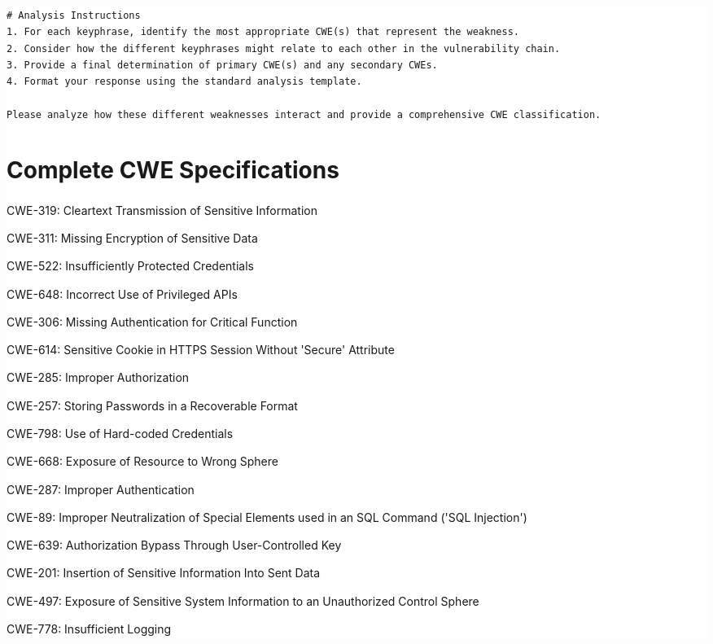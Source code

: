
    # Analysis Instructions
    1. For each keyphrase, identify the most appropriate CWE(s) that represent the weakness.
    2. Consider how the different keyphrases might relate to each other in the vulnerability chain.
    3. Provide a final determination of primary CWE(s) and any secondary CWEs.
    4. Format your response using the standard analysis template.

    Please analyze how these different weaknesses interact and provide a comprehensive CWE classification.
    

# Complete CWE Specifications

CWE-319: Cleartext Transmission of Sensitive Information

CWE-311: Missing Encryption of Sensitive Data

CWE-522: Insufficiently Protected Credentials

CWE-648: Incorrect Use of Privileged APIs

CWE-306: Missing Authentication for Critical Function

CWE-614: Sensitive Cookie in HTTPS Session Without 'Secure' Attribute

CWE-285: Improper Authorization

CWE-257: Storing Passwords in a Recoverable Format

CWE-798: Use of Hard-coded Credentials

CWE-668: Exposure of Resource to Wrong Sphere

CWE-287: Improper Authentication

CWE-89: Improper Neutralization of Special Elements used in an SQL Command ('SQL Injection')

CWE-639: Authorization Bypass Through User-Controlled Key

CWE-201: Insertion of Sensitive Information Into Sent Data

CWE-497: Exposure of Sensitive System Information to an Unauthorized Control Sphere

CWE-778: Insufficient Logging